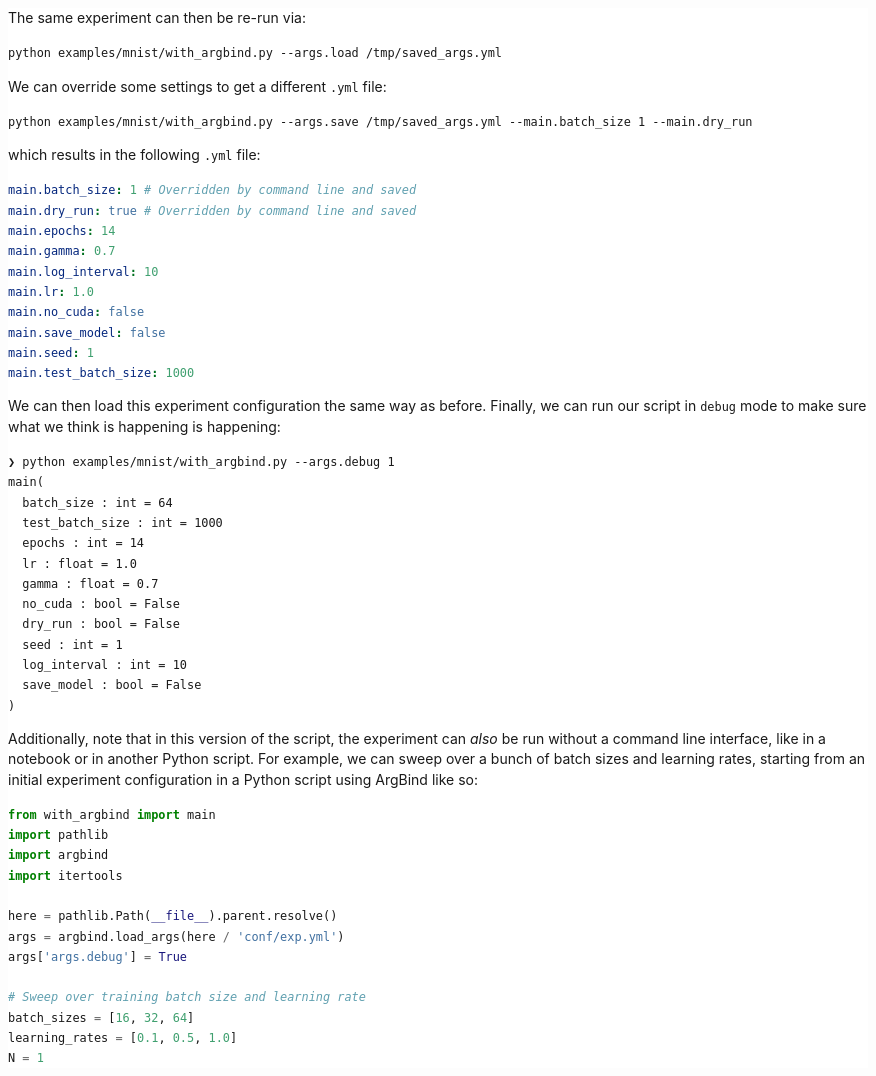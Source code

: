 The same experiment can then be re-run via:

```
python examples/mnist/with_argbind.py --args.load /tmp/saved_args.yml
```

We can override some settings to get a different `.yml` file:

```
python examples/mnist/with_argbind.py --args.save /tmp/saved_args.yml --main.batch_size 1 --main.dry_run
```

which results in the following `.yml` file:

```yaml
main.batch_size: 1 # Overridden by command line and saved
main.dry_run: true # Overridden by command line and saved
main.epochs: 14
main.gamma: 0.7
main.log_interval: 10
main.lr: 1.0
main.no_cuda: false
main.save_model: false
main.seed: 1
main.test_batch_size: 1000
```

We can then load this experiment configuration the same way as before. 
Finally, we can run our script in `debug` mode to make sure what we 
think is happening is happening:

```
❯ python examples/mnist/with_argbind.py --args.debug 1
main(
  batch_size : int = 64
  test_batch_size : int = 1000
  epochs : int = 14
  lr : float = 1.0
  gamma : float = 0.7
  no_cuda : bool = False
  dry_run : bool = False
  seed : int = 1
  log_interval : int = 10
  save_model : bool = False
)
```

Additionally, note that in this version of the script, the experiment
can *also* be run without a command line interface, like in a notebook
or in another Python script. For example, we can sweep over a bunch
of batch sizes and learning rates, starting from an initial experiment 
configuration in a Python script using ArgBind like so:

```python
from with_argbind import main
import pathlib
import argbind
import itertools

here = pathlib.Path(__file__).parent.resolve()
args = argbind.load_args(here / 'conf/exp.yml')
args['args.debug'] = True

# Sweep over training batch size and learning rate
batch_sizes = [16, 32, 64]
learning_rates = [0.1, 0.5, 1.0]
N = 1

```